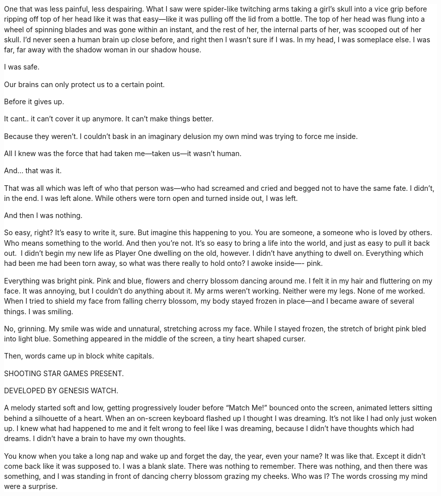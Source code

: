  One that was less painful, less despairing. What I saw were spider-like twitching arms taking a girl’s skull into a vice grip before ripping off top of her head like it was that easy—like it was pulling off the lid from a bottle. The top of her head was flung into a wheel of spinning blades and was gone within an instant, and the rest of her, the internal parts of her, was scooped out of her skull. I’d never seen a human brain up close before, and right then I wasn’t sure if I was. In my head, I was someplace else. I was far, far away with the shadow woman in our shadow house. 

I was safe.

Our brains can only protect us to a certain point.

Before it gives up.

It cant.. it can’t cover it up anymore. It can’t make things better.

Because they weren’t. I couldn’t bask in an imaginary delusion my own mind was trying to force me inside.

All I knew was the force that had taken me—taken us—it wasn’t human.

And… that was it.

That was all which was left of who that person was—who had screamed and cried and begged not to have the same fate. I didn’t, in the end. I was left alone. While others were torn open and turned inside out, I was left.

And then I was nothing.

So easy, right? It’s easy to write it, sure. But imagine this happening to you. You are someone, a someone who is loved by others. Who means something to the world. And then you’re not. It’s so easy to bring a life into the world, and just as easy to pull it back out.  I didn’t begin my new life as Player One dwelling on the old, however. I didn’t have anything to dwell on. Everything which had been me had been torn away, so what was there really to hold onto? I awoke inside—- pink. 

Everything was bright pink. Pink and blue, flowers and cherry blossom dancing around me. I felt it in my hair and fluttering on my face. It was annoying, but I couldn’t do anything about it. My arms weren’t working. Neither were my legs. None of me worked. When I tried to shield my face from falling cherry blossom, my body stayed frozen in place—and I became aware of several things. I was smiling. 

No, grinning. My smile was wide and unnatural, stretching across my face. While I stayed frozen, the stretch of bright pink bled into light blue. Something appeared in the middle of the screen, a tiny heart shaped curser.

Then, words came up in block white capitals.

SHOOTING STAR GAMES PRESENT.

DEVELOPED BY GENESIS WATCH.

A melody started soft and low, getting progressively louder before “Match Me!” bounced onto the screen, animated letters sitting behind a silhouette of a heart. When an on-screen keyboard flashed up I thought I was dreaming. It’s not like I had only just woken up. I knew what had happened to me and it felt wrong to feel like I was dreaming, because I didn’t have thoughts which had dreams. I didn’t have a brain to have my own thoughts. 

You know when you take a long nap and wake up and forget the day, the year, even your name? It was like that. Except it didn’t come back like it was supposed to. I was a blank slate. There was nothing to remember. There was nothing, and then there was something, and I was standing in front of dancing cherry blossom grazing my cheeks. Who was I? The words crossing my mind were a surprise.
